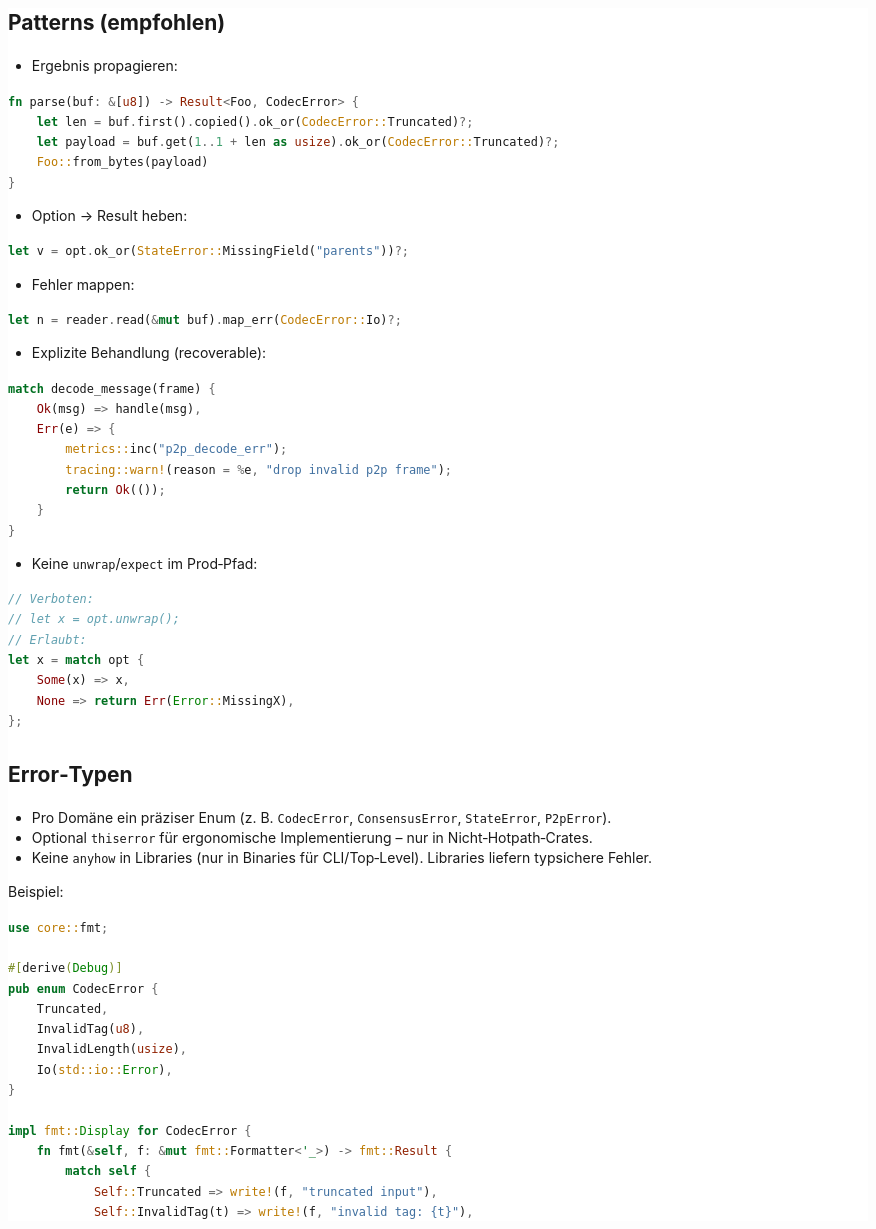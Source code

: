 ## Patterns (empfohlen)
- Ergebnis propagieren:
```rust
fn parse(buf: &[u8]) -> Result<Foo, CodecError> {
    let len = buf.first().copied().ok_or(CodecError::Truncated)?;
    let payload = buf.get(1..1 + len as usize).ok_or(CodecError::Truncated)?;
    Foo::from_bytes(payload)
}
```

- Option → Result heben:
```rust
let v = opt.ok_or(StateError::MissingField("parents"))?;
```

- Fehler mappen:
```rust
let n = reader.read(&mut buf).map_err(CodecError::Io)?;
```

- Explizite Behandlung (recoverable):
```rust
match decode_message(frame) {
    Ok(msg) => handle(msg),
    Err(e) => {
        metrics::inc("p2p_decode_err");
        tracing::warn!(reason = %e, "drop invalid p2p frame");
        return Ok(());
    }
}
```

- Keine `unwrap`/`expect` im Prod‑Pfad:
```rust
// Verboten:
// let x = opt.unwrap();
// Erlaubt:
let x = match opt {
    Some(x) => x,
    None => return Err(Error::MissingX),
};
```

## Error‑Typen
- Pro Domäne ein präziser Enum (z. B. `CodecError`, `ConsensusError`, `StateError`, `P2pError`).
- Optional `thiserror` für ergonomische Implementierung – nur in Nicht‑Hotpath‑Crates.
- Keine `anyhow` in Libraries (nur in Binaries für CLI/Top‑Level). Libraries liefern typsichere Fehler.

Beispiel:
```rust
use core::fmt;

#[derive(Debug)]
pub enum CodecError {
    Truncated,
    InvalidTag(u8),
    InvalidLength(usize),
    Io(std::io::Error),
}

impl fmt::Display for CodecError {
    fn fmt(&self, f: &mut fmt::Formatter<'_>) -> fmt::Result {
        match self {
            Self::Truncated => write!(f, "truncated input"),
            Self::InvalidTag(t) => write!(f, "invalid tag: {t}"),
```